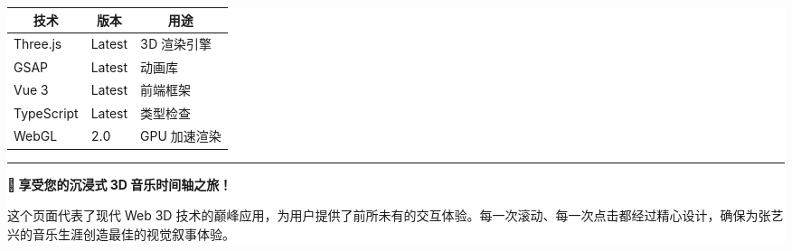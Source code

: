| 技术 | 版本 | 用途 |
|------|------|------|
| Three.js | Latest | 3D 渲染引擎 |
| GSAP | Latest | 动画库 |
| Vue 3 | Latest | 前端框架 |
| TypeScript | Latest | 类型检查 |
| WebGL | 2.0 | GPU 加速渲染 |

---

**🎉 享受您的沉浸式 3D 音乐时间轴之旅！**

这个页面代表了现代 Web 3D 技术的巅峰应用，为用户提供了前所未有的交互体验。每一次滚动、每一次点击都经过精心设计，确保为张艺兴的音乐生涯创造最佳的视觉叙事体验。 
